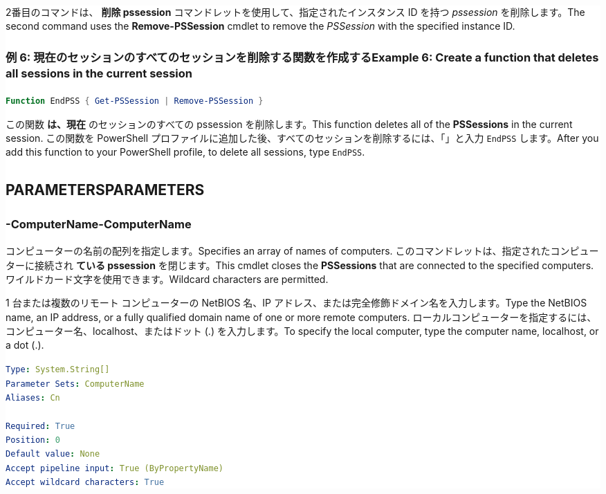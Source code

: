 <span data-ttu-id="859dd-138">2番目のコマンドは、 **削除 pssession** コマンドレットを使用して、指定されたインスタンス ID を持つ *pssession* を削除します。</span><span class="sxs-lookup"><span data-stu-id="859dd-138">The second command uses the **Remove-PSSession** cmdlet to remove the *PSSession* with the specified instance ID.</span></span>

### <span data-ttu-id="859dd-139">例 6: 現在のセッションのすべてのセッションを削除する関数を作成する</span><span class="sxs-lookup"><span data-stu-id="859dd-139">Example 6: Create a function that deletes all sessions in the current session</span></span>

```powershell
Function EndPSS { Get-PSSession | Remove-PSSession }
```

<span data-ttu-id="859dd-140">この関数 **は、現在** のセッションのすべての pssession を削除します。</span><span class="sxs-lookup"><span data-stu-id="859dd-140">This function deletes all of the **PSSessions** in the current session.</span></span>
<span data-ttu-id="859dd-141">この関数を PowerShell プロファイルに追加した後、すべてのセッションを削除するには、「」と入力 `EndPSS` します。</span><span class="sxs-lookup"><span data-stu-id="859dd-141">After you add this function to your PowerShell profile, to delete all sessions, type `EndPSS`.</span></span>

## <span data-ttu-id="859dd-142">PARAMETERS</span><span class="sxs-lookup"><span data-stu-id="859dd-142">PARAMETERS</span></span>

### <span data-ttu-id="859dd-143">-ComputerName</span><span class="sxs-lookup"><span data-stu-id="859dd-143">-ComputerName</span></span>

<span data-ttu-id="859dd-144">コンピューターの名前の配列を指定します。</span><span class="sxs-lookup"><span data-stu-id="859dd-144">Specifies an array of names of computers.</span></span>
<span data-ttu-id="859dd-145">このコマンドレットは、指定されたコンピューターに接続され **ている pssession** を閉じます。</span><span class="sxs-lookup"><span data-stu-id="859dd-145">This cmdlet closes the **PSSessions** that are connected to the specified computers.</span></span>
<span data-ttu-id="859dd-146">ワイルドカード文字を使用できます。</span><span class="sxs-lookup"><span data-stu-id="859dd-146">Wildcard characters are permitted.</span></span>

<span data-ttu-id="859dd-147">1 台または複数のリモート コンピューターの NetBIOS 名、IP アドレス、または完全修飾ドメイン名を入力します。</span><span class="sxs-lookup"><span data-stu-id="859dd-147">Type the NetBIOS name, an IP address, or a fully qualified domain name of one or more remote computers.</span></span>
<span data-ttu-id="859dd-148">ローカルコンピューターを指定するには、コンピューター名、localhost、またはドット (.) を入力します。</span><span class="sxs-lookup"><span data-stu-id="859dd-148">To specify the local computer, type the computer name, localhost, or a dot (.).</span></span>

```yaml
Type: System.String[]
Parameter Sets: ComputerName
Aliases: Cn

Required: True
Position: 0
Default value: None
Accept pipeline input: True (ByPropertyName)
Accept wildcard characters: True
```
